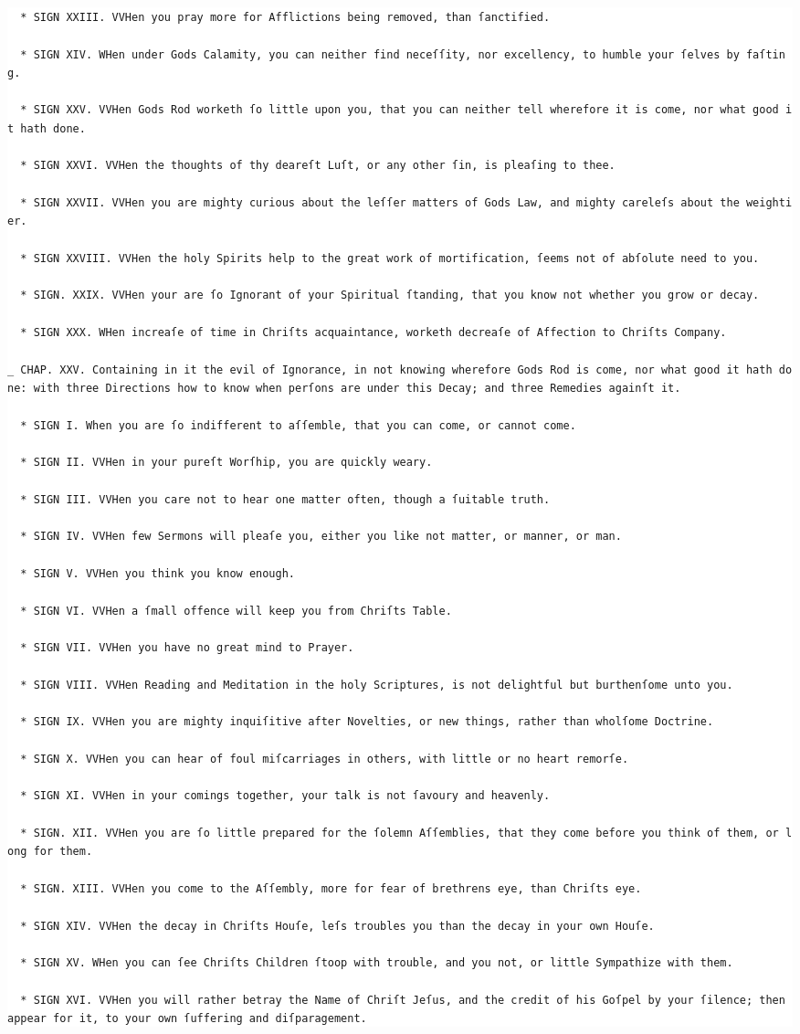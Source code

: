       * SIGN XXIII. VVHen you pray more for Afflictions being removed, than ſanctified.

      * SIGN XIV. WHen under Gods Calamity, you can neither find neceſſity, nor excellency, to humble your ſelves by faſting.

      * SIGN XXV. VVHen Gods Rod worketh ſo little upon you, that you can neither tell wherefore it is come, nor what good it hath done.

      * SIGN XXVI. VVHen the thoughts of thy deareſt Luſt, or any other ſin, is pleaſing to thee.

      * SIGN XXVII. VVHen you are mighty curious about the leſſer matters of Gods Law, and mighty careleſs about the weightier.

      * SIGN XXVIII. VVHen the holy Spirits help to the great work of mortification, ſeems not of abſolute need to you.

      * SIGN. XXIX. VVHen your are ſo Ignorant of your Spiritual ſtanding, that you know not whether you grow or decay.

      * SIGN XXX. WHen increaſe of time in Chriſts acquaintance, worketh decreaſe of Affection to Chriſts Company.

    _ CHAP. XXV. Containing in it the evil of Ignorance, in not knowing wherefore Gods Rod is come, nor what good it hath done: with three Directions how to know when perſons are under this Decay; and three Remedies againſt it.

      * SIGN I. When you are ſo indifferent to aſſemble, that you can come, or cannot come.

      * SIGN II. VVHen in your pureſt Worſhip, you are quickly weary.

      * SIGN III. VVHen you care not to hear one matter often, though a ſuitable truth.

      * SIGN IV. VVHen few Sermons will pleaſe you, either you like not matter, or manner, or man.

      * SIGN V. VVHen you think you know enough.

      * SIGN VI. VVHen a ſmall offence will keep you from Chriſts Table.

      * SIGN VII. VVHen you have no great mind to Prayer.

      * SIGN VIII. VVHen Reading and Meditation in the holy Scriptures, is not delightful but burthenſome unto you.

      * SIGN IX. VVHen you are mighty inquiſitive after Novelties, or new things, rather than wholſome Doctrine.

      * SIGN X. VVHen you can hear of foul miſcarriages in others, with little or no heart remorſe.

      * SIGN XI. VVHen in your comings together, your talk is not ſavoury and heavenly.

      * SIGN. XII. VVHen you are ſo little prepared for the ſolemn Aſſemblies, that they come before you think of them, or long for them.

      * SIGN. XIII. VVHen you come to the Aſſembly, more for fear of brethrens eye, than Chriſts eye.

      * SIGN XIV. VVHen the decay in Chriſts Houſe, leſs troubles you than the decay in your own Houſe.

      * SIGN XV. WHen you can ſee Chriſts Children ſtoop with trouble, and you not, or little Sympathize with them.

      * SIGN XVI. VVHen you will rather betray the Name of Chriſt Jeſus, and the credit of his Goſpel by your ſilence; then appear for it, to your own ſuffering and diſparagement.
